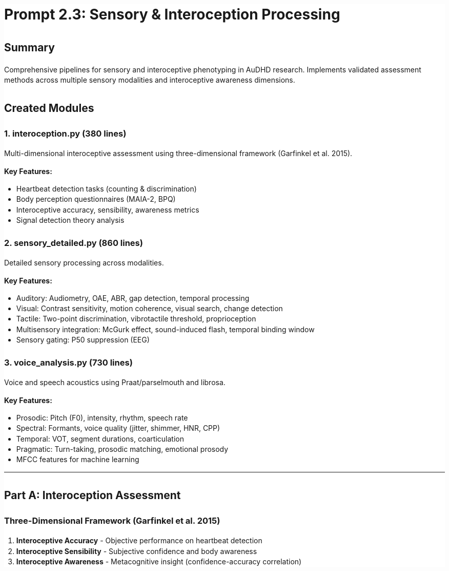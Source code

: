 # Prompt 2.3: Sensory & Interoception Processing

## Summary

Comprehensive pipelines for sensory and interoceptive phenotyping in AuDHD research. Implements validated assessment methods across multiple sensory modalities and interoceptive awareness dimensions.

## Created Modules

### 1. **interoception.py** (380 lines)
Multi-dimensional interoceptive assessment using three-dimensional framework (Garfinkel et al. 2015).

**Key Features:**
- Heartbeat detection tasks (counting & discrimination)
- Body perception questionnaires (MAIA-2, BPQ)
- Interoceptive accuracy, sensibility, awareness metrics
- Signal detection theory analysis

### 2. **sensory_detailed.py** (860 lines)
Detailed sensory processing across modalities.

**Key Features:**
- Auditory: Audiometry, OAE, ABR, gap detection, temporal processing
- Visual: Contrast sensitivity, motion coherence, visual search, change detection
- Tactile: Two-point discrimination, vibrotactile threshold, proprioception
- Multisensory integration: McGurk effect, sound-induced flash, temporal binding window
- Sensory gating: P50 suppression (EEG)

### 3. **voice_analysis.py** (730 lines)
Voice and speech acoustics using Praat/parselmouth and librosa.

**Key Features:**
- Prosodic: Pitch (F0), intensity, rhythm, speech rate
- Spectral: Formants, voice quality (jitter, shimmer, HNR, CPP)
- Temporal: VOT, segment durations, coarticulation
- Pragmatic: Turn-taking, prosodic matching, emotional prosody
- MFCC features for machine learning

---

## Part A: Interoception Assessment

### Three-Dimensional Framework (Garfinkel et al. 2015)

1. **Interoceptive Accuracy** - Objective performance on heartbeat detection
2. **Interoceptive Sensibility** - Subjective confidence and body awareness
3. **Interoceptive Awareness** - Metacognitive insight (confidence-accuracy correlation)
